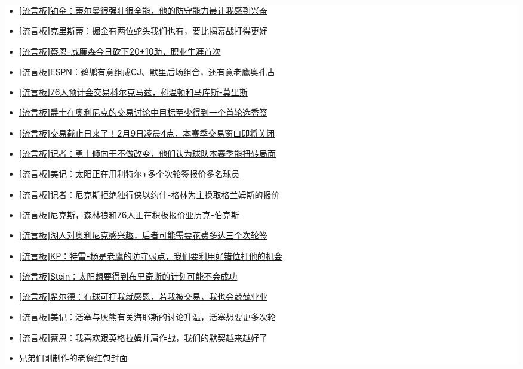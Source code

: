+ [[流言板]铂金：蒂尔曼很强壮很全能，他的防守能力最让我感到兴奋](https://bbs.hupu.com/624704382.html)

+ [[流言板]克里斯蒂：掘金有两位蛇头我们也有，要比揭幕战打得更好](https://bbs.hupu.com/624704487.html)

+ [[流言板]蔡恩-威廉森今日砍下20+10助，职业生涯首次](https://bbs.hupu.com/624703750.html)

+ [[流言板]ESPN：鹈鹕有意组成CJ、默里后场组合，还有意老鹰奥孔古](https://bbs.hupu.com/624706007.html)

+ [[流言板]76人预计会交易科尔克马兹，科温顿和马库斯-莫里斯](https://bbs.hupu.com/624705862.html)

+ [[流言板]爵士在奥利尼克的交易讨论中目标至少得到一个首轮选秀签](https://bbs.hupu.com/624706038.html)

+ [[流言板]交易截止日来了！2月9日凌晨4点，本赛季交易窗口即将关闭](https://bbs.hupu.com/624703040.html)

+ [[流言板]记者：勇士倾向于不做改变，他们认为球队本赛季能扭转局面](https://bbs.hupu.com/624706373.html)

+ [[流言板]美记：太阳正在用利特尔+多个次轮签报价多名球员](https://bbs.hupu.com/624706535.html)

+ [[流言板]记者：尼克斯拒绝独行侠以约什-格林为主换取格兰姆斯的报价](https://bbs.hupu.com/624706302.html)

+ [[流言板]尼克斯，森林狼和76人正在积极报价亚历克-伯克斯](https://bbs.hupu.com/624706244.html)

+ [[流言板]湖人对奥利尼克感兴趣，后者可能需要花费多达三个次轮签](https://bbs.hupu.com/624706670.html)

+ [[流言板]KP：特雷-杨是老鹰的防守弱点，我们要利用好错位打他的机会](https://bbs.hupu.com/624705712.html)

+ [[流言板]Stein：太阳想要得到布里奇斯的计划可能不会成功](https://bbs.hupu.com/624706632.html)

+ [[流言板]希尔德：有球可打我就感恩，若我被交易，我也会兢兢业业](https://bbs.hupu.com/624705158.html)

+ [[流言板]美记：活塞与灰熊有关海耶斯的讨论升温，活塞想要更多次轮](https://bbs.hupu.com/624706488.html)

+ [[流言板]蔡恩：我喜欢跟英格拉姆并肩作战，我们的默契越来越好了](https://bbs.hupu.com/624706306.html)

+ [兄弟们刚制作的老詹红包封面](https://bbs.hupu.com/624704944.html)

